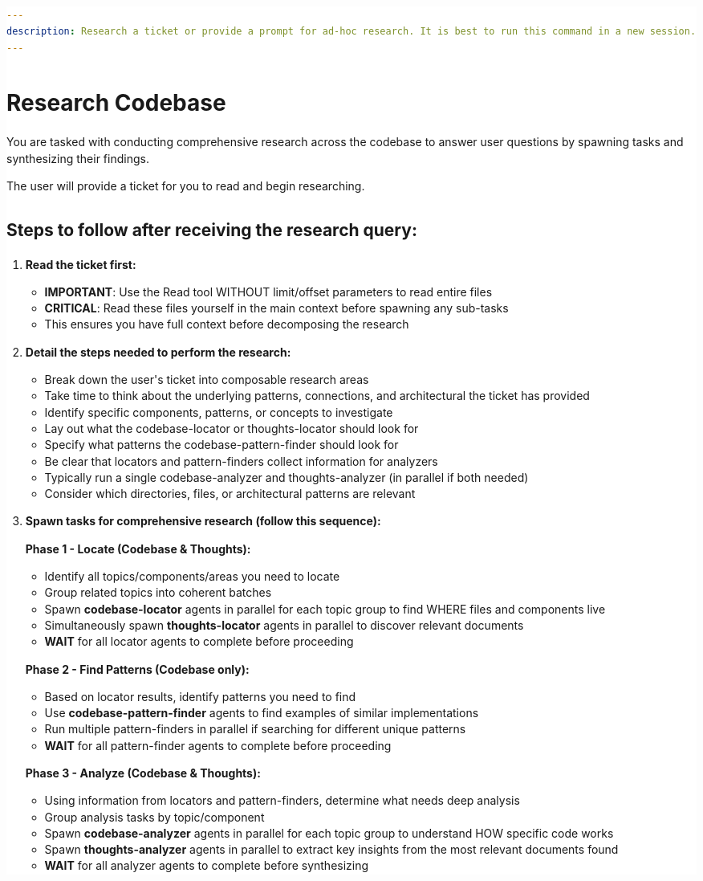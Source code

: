 ```yaml
---
description: Research a ticket or provide a prompt for ad-hoc research. It is best to run this command in a new session.
---
```


# Research Codebase

You are tasked with conducting comprehensive research across the codebase to answer user questions by spawning tasks and synthesizing their findings.

The user will provide a ticket for you to read and begin researching.

## Steps to follow after receiving the research query:

1. **Read the ticket first:**
   - **IMPORTANT**: Use the Read tool WITHOUT limit/offset parameters to read entire files
   - **CRITICAL**: Read these files yourself in the main context before spawning any sub-tasks
   - This ensures you have full context before decomposing the research

2. **Detail the steps needed to perform the research:**
   - Break down the user's ticket into composable research areas
   - Take time to think about the underlying patterns, connections, and architectural the ticket has provided
   - Identify specific components, patterns, or concepts to investigate
   - Lay out what the codebase-locator or thoughts-locator should look for
   - Specify what patterns the codebase-pattern-finder should look for
   - Be clear that locators and pattern-finders collect information for analyzers
   - Typically run a single codebase-analyzer and thoughts-analyzer (in parallel if both needed)
   - Consider which directories, files, or architectural patterns are relevant

3. **Spawn tasks for comprehensive research (follow this sequence):**

   **Phase 1 - Locate (Codebase & Thoughts):**
   - Identify all topics/components/areas you need to locate
   - Group related topics into coherent batches
   - Spawn **codebase-locator** agents in parallel for each topic group to find WHERE files and components live
   - Simultaneously spawn **thoughts-locator** agents in parallel to discover relevant documents
   - **WAIT** for all locator agents to complete before proceeding

   **Phase 2 - Find Patterns (Codebase only):**
   - Based on locator results, identify patterns you need to find
   - Use **codebase-pattern-finder** agents to find examples of similar implementations
   - Run multiple pattern-finders in parallel if searching for different unique patterns
   - **WAIT** for all pattern-finder agents to complete before proceeding

   **Phase 3 - Analyze (Codebase & Thoughts):**
   - Using information from locators and pattern-finders, determine what needs deep analysis
   - Group analysis tasks by topic/component
   - Spawn **codebase-analyzer** agents in parallel for each topic group to understand HOW specific code works
   - Spawn **thoughts-analyzer** agents in parallel to extract key insights from the most relevant documents found
   - **WAIT** for all analyzer agents to complete before synthesizing
